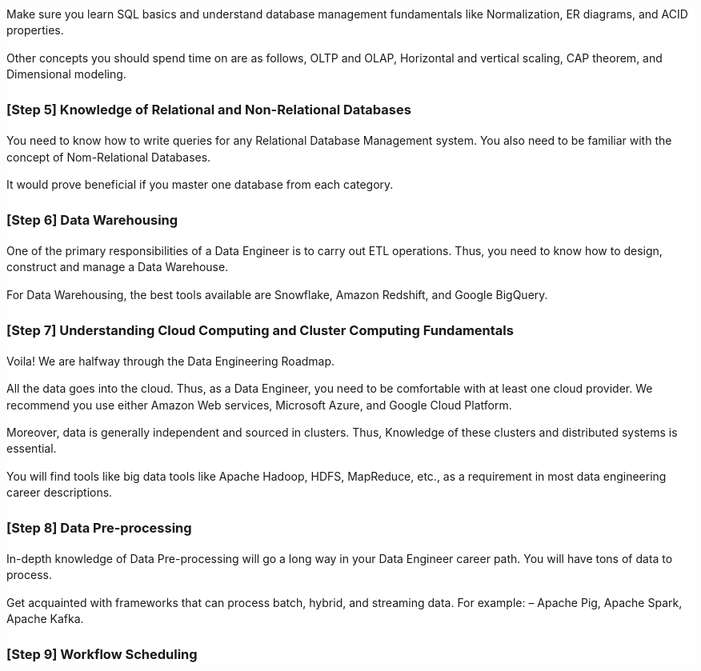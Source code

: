 
Make sure you learn SQL basics and understand database management fundamentals like Normalization, ER diagrams, and ACID properties. 


Other concepts you should spend time on are as follows, OLTP and OLAP, Horizontal and vertical scaling, CAP theorem, and Dimensional modeling.


### **[Step 5] Knowledge of Relational and Non-Relational Databases**


You need to know how to write queries for any Relational Database Management system. You also need to be familiar with the concept of Nom-Relational Databases.


It would prove beneficial if you master one database from each category. 


### [**Step 6] Data Warehousing**


One of the primary responsibilities of a Data Engineer is to carry out ETL operations. Thus, you need to know how to design, construct and manage a Data Warehouse.


For Data Warehousing, the best tools available are Snowflake, Amazon Redshift, and Google BigQuery. 


### [**Step 7] Understanding Cloud Computing and Cluster Computing Fundamentals**


Voila! We are halfway through the Data Engineering Roadmap.


All the data goes into the cloud. Thus, as a Data Engineer, you need to be comfortable with at least one cloud provider. We recommend you use either Amazon Web services, Microsoft Azure, and Google Cloud Platform. 


Moreover, data is generally independent and sourced in clusters. Thus, Knowledge of these clusters and distributed systems is essential. 


You will find tools like big data tools like Apache Hadoop, HDFS, MapReduce, etc., as a requirement in most data engineering career descriptions.


### [**Step 8] Data Pre-processing**


In-depth knowledge of Data Pre-processing will go a long way in your Data Engineer career path. You will have tons of data to process. 


Get acquainted with frameworks that can process batch, hybrid, and streaming data. For example: – Apache Pig, Apache Spark, Apache Kafka. 


### [**Step 9] Workflow Scheduling**
